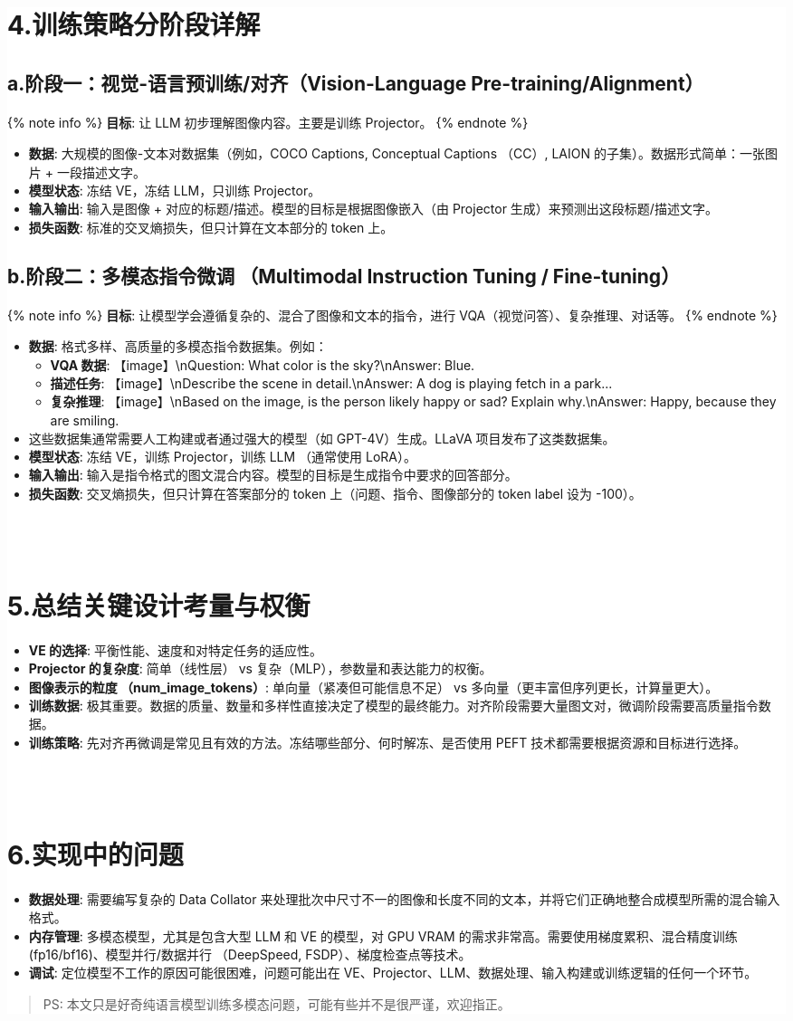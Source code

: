# 4.训练策略分阶段详解

## a.阶段一：视觉-语言预训练/对齐（Vision-Language Pre-training/Alignment）

{% note info %}
**目标**: 让 LLM 初步理解图像内容。主要是训练 Projector。
{% endnote %}

- **数据**: 大规模的图像-文本对数据集（例如，COCO Captions, Conceptual Captions （CC）, LAION 的子集）。数据形式简单：一张图片 + 一段描述文字。
- **模型状态**: 冻结 VE，冻结 LLM，只训练 Projector。
- **输入输出**: 输入是图像 + 对应的标题/描述。模型的目标是根据图像嵌入（由 Projector 生成）来预测出这段标题/描述文字。
- **损失函数**: 标准的交叉熵损失，但只计算在文本部分的 token 上。

## b.阶段二：多模态指令微调 （Multimodal Instruction Tuning / Fine-tuning）

{% note info %}
**目标**: 让模型学会遵循复杂的、混合了图像和文本的指令，进行 VQA（视觉问答）、复杂推理、对话等。
{% endnote %}

- **数据**: 格式多样、高质量的多模态指令数据集。例如：
  - **VQA 数据**: 【image】\nQuestion: What color is the sky?\nAnswer: Blue.
  - **描述任务**: 【image】\nDescribe the scene in detail.\nAnswer: A dog is playing fetch in a park...
  - **复杂推理**: 【image】\nBased on the image, is the person likely happy or sad? Explain why.\nAnswer: Happy, because they are smiling.
- 这些数据集通常需要人工构建或者通过强大的模型（如 GPT-4V）生成。LLaVA 项目发布了这类数据集。
- **模型状态**: 冻结 VE，训练 Projector，训练 LLM （通常使用 LoRA）。
- **输入输出**: 输入是指令格式的图文混合内容。模型的目标是生成指令中要求的回答部分。
- **损失函数**: 交叉熵损失，但只计算在答案部分的 token 上（问题、指令、图像部分的 token label 设为 -100）。


<br>
<br>

# 5.总结关键设计考量与权衡

- **VE 的选择**: 平衡性能、速度和对特定任务的适应性。
- **Projector 的复杂度**: 简单（线性层） vs 复杂（MLP），参数量和表达能力的权衡。
- **图像表示的粒度 （num_image_tokens）**: 单向量（紧凑但可能信息不足） vs 多向量（更丰富但序列更长，计算量更大）。
- **训练数据**: 极其重要。数据的质量、数量和多样性直接决定了模型的最终能力。对齐阶段需要大量图文对，微调阶段需要高质量指令数据。
- **训练策略**: 先对齐再微调是常见且有效的方法。冻结哪些部分、何时解冻、是否使用 PEFT 技术都需要根据资源和目标进行选择。

<br>
<br>

# 6.实现中的问题

- **数据处理**: 需要编写复杂的 Data Collator 来处理批次中尺寸不一的图像和长度不同的文本，并将它们正确地整合成模型所需的混合输入格式。
- **内存管理**: 多模态模型，尤其是包含大型 LLM 和 VE 的模型，对 GPU VRAM 的需求非常高。需要使用梯度累积、混合精度训练 (fp16/bf16)、模型并行/数据并行 （DeepSpeed, FSDP）、梯度检查点等技术。
- **调试**: 定位模型不工作的原因可能很困难，问题可能出在 VE、Projector、LLM、数据处理、输入构建或训练逻辑的任何一个环节。


>PS: 本文只是好奇纯语言模型训练多模态问题，可能有些并不是很严谨，欢迎指正。